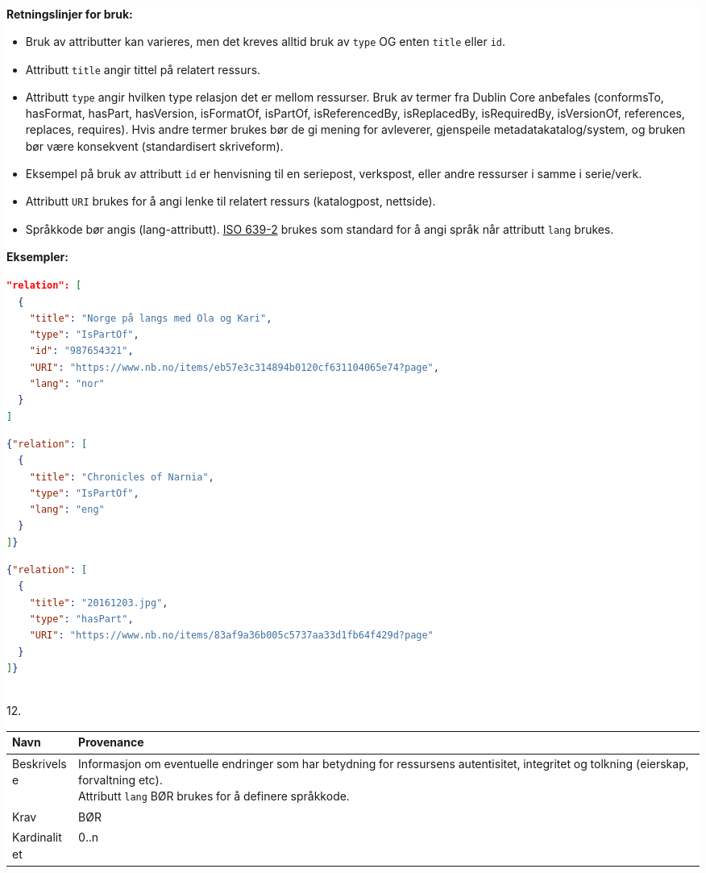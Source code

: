 **Retningslinjer for bruk:**

- Bruk av attributter kan varieres, men det kreves alltid bruk av `type` OG enten `title` eller `id`.

- Attributt `title` angir tittel på relatert ressurs. 

- Attributt `type` angir hvilken type relasjon det er mellom ressurser. Bruk av termer fra Dublin Core anbefales (conformsTo, hasFormat, hasPart, hasVersion, isFormatOf, isPartOf, isReferencedBy, isReplacedBy, isRequiredBy, isVersionOf, references, replaces, requires). 
Hvis andre termer brukes bør de gi mening for avleverer, gjenspeile metadatakatalog/system, og bruken bør være konsekvent (standardisert skriveform).

- Eksempel på bruk av attributt `id` er henvisning til en seriepost, verkspost, eller andre ressurser i samme i serie/verk.

- Attributt `URI` brukes for å angi lenke til relatert ressurs (katalogpost, nettside).  

- Språkkode bør angis (lang-attributt). [ISO 639-2](https://www.iso.org/obp/ui/#iso:std:iso:639:-2:ed-1:v1:en) brukes som standard for å angi språk når attributt `lang` brukes.

**Eksempler:**
```json
"relation": [
  {
    "title": "Norge på langs med Ola og Kari",
    "type": "IsPartOf",
    "id": "987654321",
    "URI": "https://www.nb.no/items/eb57e3c314894b0120cf631104065e74?page",
    "lang": "nor"
  }
]
```
```json
{"relation": [
  {
    "title": "Chronicles of Narnia",
    "type": "IsPartOf",
    "lang": "eng"
  }
]}
```
```json
{"relation": [
  {
    "title": "20161203.jpg",
    "type": "hasPart",
    "URI": "https://www.nb.no/items/83af9a36b005c5737aa33d1fb64f429d?page"
  }
]}
```

<br>
12.   

| Navn         | **Provenance**                                                                                                     |
|:--------------|:--------------------------------------------------------------------------------------------------------------------|
| Beskrivelse  | Informasjon om eventuelle endringer som har betydning for ressursens autentisitet, integritet og tolkning (eierskap, forvaltning etc). <br> Attributt `lang` BØR brukes for å definere språkkode.   |
| Krav         | BØR                                                                                                                 |
| Kardinalitet | 0..n                                                                                                               |
